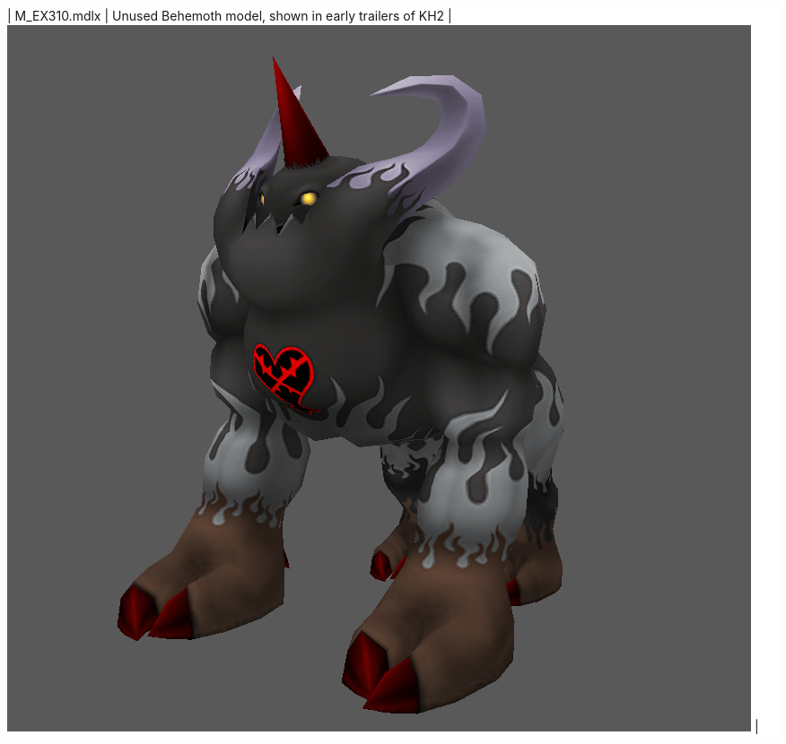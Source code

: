 | M_EX310.mdlx       | Unused Behemoth model, shown in early trailers of KH2 | ![image](./images/unused/unused_models/M_EX310.PNG) |